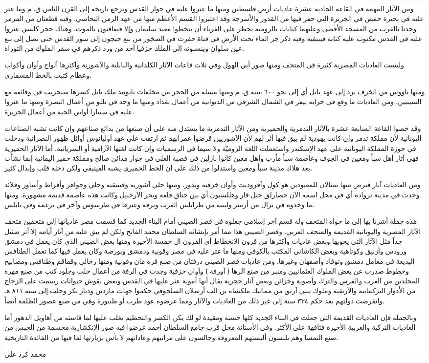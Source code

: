  ومن الآثار المهمة في القاعة الحادية  عشرة  عاديات أرض فلسطين ومنها ما عثروا عليه في جوار القدس ويرجع تاريخه إلى القرن الثامن ق. م وما عثر عليه في بحيرة حمص في الجزيرة التي حفر فيها من القدور والأسرجة وقد اعتبروا القسم الأعظم منها من عهد الزمن النحاسي. وفيه قطعتان من المرمر وجدتا بالقرب من المسجد الأقصى وعليهما كتابات بالرومية تحظر على الغرباء أن يتخطوا معبد سليمان وإلا فيعاقبون بالموت. وهناك حجر كلسي عثروا عليه في القدس مكتوب عليه كتابة فينيقية وفيه ذكر جر الماء تحت الأرض في قناة حفرت في الصخور من نبع جيجون إلى سور القدس حتى تصل إلى نبع عين سلوان وينسبونه إلى الملك حزقيا  أحد  من ورد ذكرهم في سفر الملوك من التوراة. 

 وليست العاديات المصرية كثيرة في المتحف ومنها صور أبي الهول وفي  ثلاث  قاعات الآثار الكلدانية والبابلية والآشورية وأكثرها ألواح وأوان وأكواب وعظام كتبت بالخط المسماري. 

 ومنها ناووس من الخزف يرد إلى عهد بابل أي إلى نحو  ٦٠٠  سنة ق. م ومنها مسلة من الحجر من مخلفات نابونيد ملك بابل كسرها سنحريب في وقائعه مع السيتيين. ومن   العاديات ما وقع في خرابة نيفر في الشمال الشرقي من الديوانية من أعمال بغداد ومنها ما وجد في تللو من أعمال البصرة ومنها ما عثروا عليه في سيبارا أوابي الحبة من أعمال الجزيرة. 

 وقد خصوا القاعة السابعة  عشرة  بالآثار التدمرية والحميرية ومن الآثار التدمرية ما يستدل منه على أن صنعها من بدائع صناعهم وإن كانت تشبه الصناعات اليونانية لأن مملكة تدمر وإن كانت يهودية لم يبق فيها أثر لهم لأن   الآشوريين قرضوا عمرانهم ثم ارتقت على عهد أوليانوس أوائل ظهور النصرانية ودخلت في حوزة المملكة اليونانية على عهد الإسكندر واستعملت اللغة الروميّة ولا سيما في الرسميات وإن كانت لغتها الآرامية أو السريانية. أما الآثار الحميرية فهي آثار أهل سبأ ومعين في الجوف وعاصمة سبأ مأرب وأهل معين كانوا نازلين في قصبة العلى في جوار مدائن صالح ومملكة حمير اليمانية إنما نشأت بعد هلاك مدينة سبأ ومعين واستدلوا من ذلك على أن الخط الحميري يشبه الفينيقي ولكن دخله قلب وإبدال كثير. 

 ومن العاديات آثار قبرص منها تمثالان للمعبودين هو كول وآفروديت وأوان خزفية ونذور. ومنها حلي آشورية وفينيقية وحلي وجواهر وأقراط وأساور وقلائد وجدت في مدينة ترواده أي في محل اسمه الآن حصارلق جبل قار وهللسبون أي بين جناق قلعة وبحر الآرخبيل وكانت هذه عاصمة قديمة مشهورة. ومنها ما وجدوه في ترال من أزمير وليبية من طرابلس الغرب وبرقة وغيرها في طرسوس وآخر في برغمة وفي نابلس. 

 هذه جملة أشرنا بها إلى ما حواه المتحف وله قسم آخر إسلامي جعلوه في قصر الصيني أمام البناء الجديد كما قسمت مصر عادياتها إلى متحفين متحف الآثار المصرية واليونانية القديمة والمتحف العربي. وقصر الصيني هذا مما أمر بإنشائه السلطان محمد الفاتح ولكن لم يبق عليه من آثار أيامه إلا أثر ضئيل جداً مثل الآثار التي يحويها وبعض عاديات وأكثرها من قرون الانحطاط أي القرون ال  خمسة  الأخيرة ومنها بعض الصيني الذي كان يعمل في دمشق ورودس وأزنيق وكوتاهية وبعض الكاشاني المكتب بالكوفي ومنها ما عثر   عليه في مصر وقونية ودمشق وبورصة وكان يعمل فيها كما تعمل الطنافس البديعة في معامل دمشق وتوقاد وأصفهان وغيرها.   ومن عاديات قصر الصيني درفتان من صنع قره مان وقونية ومنها رحالي وقماقم وطنافس ومصابيح وخطوط صدرت عن بعض الملوك العثمانيين ومنبر من صنع الرها ( أورفة ) وأوان خزفية وجدت في الرقة من أعمال حلب وجلود كتب من صنع مهرة المجلدين من العرب والفرس والترك وأصونة وخزائن وبعض آثار حجرية يقال أنها أموية عثر عليها في القدس وبعض نقوش حيوانات رسمت على الزجاج من الأدوار التركمانية والآرتقية وملوك يبني آرتق من مماليك ملكشاه بن الب أرسلان السلجوقي حكموا جهات ماردين وديار بكر وحلب إلى سنة  ٨١١  هـ وانقرضت دولتهم بعد حكم  ٣٣٤  سنة إلى غير ذلك من العاديات والآثار ومما عرضوه عود طرب أو طنبورة وهي من صنع عصور الظلمة أيضاً. 

 وبالجملة فإن العاديات القديمة التي جعلت في البناء الجديد كلها حسنة ومقيدة لو لك يكن الكسر والتحطيم يغلب عليها لما قاسته من أهاويل الدهور أما العاديات التركية والعربية الأخيرة فتافهة على الأكثر. وفي الأستانة محل قرب جامع السلطان أحمد عرضوا فيه صور الإنكشارية مجسمة من الجبس من صنع النمسا وهم يلبسون ألبستهم المعروفة وجالسون على مراتبهم وعاداتهم لا بأس بزيارتها لما فيها من الفائدة التاريخية. 

 محمد  كرد علي 
